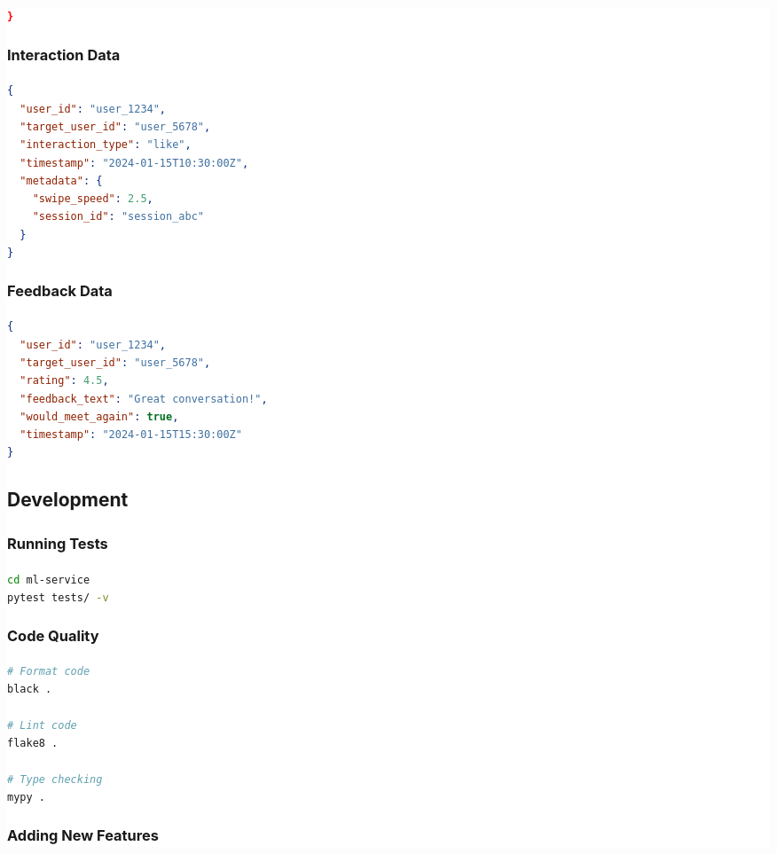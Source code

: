 ```json
}
```

### Interaction Data
```json
{
  "user_id": "user_1234",
  "target_user_id": "user_5678",
  "interaction_type": "like",
  "timestamp": "2024-01-15T10:30:00Z",
  "metadata": {
    "swipe_speed": 2.5,
    "session_id": "session_abc"
  }
}
```

### Feedback Data
```json
{
  "user_id": "user_1234",
  "target_user_id": "user_5678",
  "rating": 4.5,
  "feedback_text": "Great conversation!",
  "would_meet_again": true,
  "timestamp": "2024-01-15T15:30:00Z"
}
```

## Development

### Running Tests
```bash
cd ml-service
pytest tests/ -v
```

### Code Quality
```bash
# Format code
black .

# Lint code
flake8 .

# Type checking
mypy .
```

### Adding New Features
